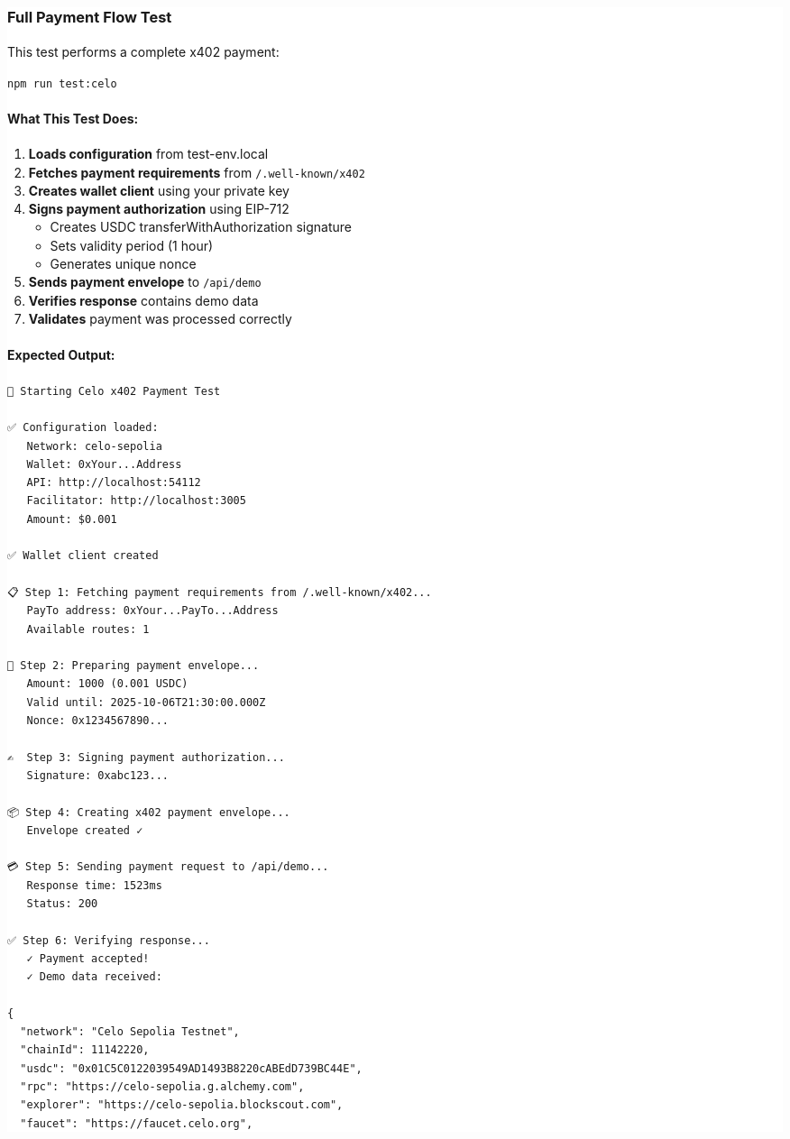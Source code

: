 ### Full Payment Flow Test

This test performs a complete x402 payment:

```bash
npm run test:celo
```

#### What This Test Does:

1. **Loads configuration** from test-env.local
2. **Fetches payment requirements** from `/.well-known/x402`
3. **Creates wallet client** using your private key
4. **Signs payment authorization** using EIP-712
   - Creates USDC transferWithAuthorization signature
   - Sets validity period (1 hour)
   - Generates unique nonce
5. **Sends payment envelope** to `/api/demo`
6. **Verifies response** contains demo data
7. **Validates** payment was processed correctly

#### Expected Output:

```
🧪 Starting Celo x402 Payment Test

✅ Configuration loaded:
   Network: celo-sepolia
   Wallet: 0xYour...Address
   API: http://localhost:54112
   Facilitator: http://localhost:3005
   Amount: $0.001

✅ Wallet client created

📋 Step 1: Fetching payment requirements from /.well-known/x402...
   PayTo address: 0xYour...PayTo...Address
   Available routes: 1

📝 Step 2: Preparing payment envelope...
   Amount: 1000 (0.001 USDC)
   Valid until: 2025-10-06T21:30:00.000Z
   Nonce: 0x1234567890...

✍️  Step 3: Signing payment authorization...
   Signature: 0xabc123...

📦 Step 4: Creating x402 payment envelope...
   Envelope created ✓

💳 Step 5: Sending payment request to /api/demo...
   Response time: 1523ms
   Status: 200

✅ Step 6: Verifying response...
   ✓ Payment accepted!
   ✓ Demo data received:

{
  "network": "Celo Sepolia Testnet",
  "chainId": 11142220,
  "usdc": "0x01C5C0122039549AD1493B8220cABEdD739BC44E",
  "rpc": "https://celo-sepolia.g.alchemy.com",
  "explorer": "https://celo-sepolia.blockscout.com",
  "faucet": "https://faucet.celo.org",
```